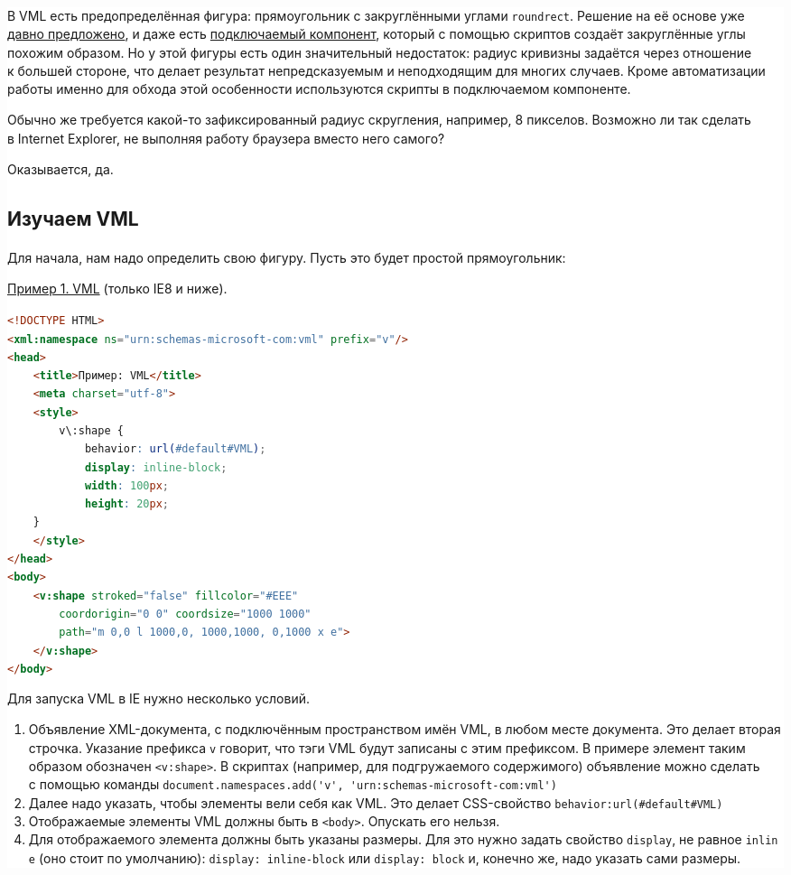 В VML есть предопределённая фигура: прямоугольник с закруглёнными углами `roundrect`. Решение на её основе уже [давно предложено](http://snook.ca/archives/html_and_css/rounded_corners_experiment_ie/), и даже есть [подключаемый компонент](http://www.dillerdesign.com/experiment/DD_roundies/), который с помощью скриптов создаёт закруглённые углы похожим образом. Но у этой фигуры есть один значительный недостаток: радиус кривизны задаётся через отношение к большей стороне, что делает результат непредсказуемым и неподходящим для многих случаев. Кроме автоматизации работы именно для обхода этой особенности используются скрипты в подключаемом компоненте.

Обычно же требуется какой-то зафиксированный радиус скругления, например, 8 пикселов. Возможно ли так сделать в Internet Explorer, не выполняя работу браузера вместо него самого?

Оказывается, да.

## Изучаем VML

Для начала, нам надо определить свою фигуру. Пусть это будет простой прямоугольник:

[Пример 1. VML](demos/1-vml.html) (только IE8 и ниже).

```html
<!DOCTYPE HTML>
<xml:namespace ns="urn:schemas-microsoft-com:vml" prefix="v"/>
<head>
    <title>Пример: VML</title>
    <meta charset="utf-8">
    <style>
        v\:shape {
            behavior: url(#default#VML);
            display: inline-block;
            width: 100px;
            height: 20px;
    }
    </style>
</head>
<body>
    <v:shape stroked="false" fillcolor="#EEE"
        coordorigin="0 0" coordsize="1000 1000"
        path="m 0,0 l 1000,0, 1000,1000, 0,1000 x e">
    </v:shape>
</body>
```

Для запуска VML в IE нужно несколько условий.

1. Объявление XML-документа, с подключённым пространством имён VML, в любом месте документа. Это делает вторая строчка. Указание префикса `v` говорит, что тэги VML будут записаны с этим префиксом. В примере элемент таким образом обозначен `<v:shape>`. В скриптах (например, для подгружаемого содержимого) объявление можно сделать с помощью команды `document.namespaces.add('v', 'urn:schemas-microsoft-com:vml')`
2. Далее надо указать, чтобы элементы вели себя как VML. Это делает CSS-свойство `behavior:url(#default#VML)`
3. Отображаемые элементы VML должны быть в `<body>`. Опускать его нельзя.
4. Для отображаемого элемента должны быть указаны размеры. Для это нужно задать свойство `display`, не равное `inline` (оно стоит по умолчанию): `display: inline-block` или `display: block` и, конечно же, надо указать сами размеры.
